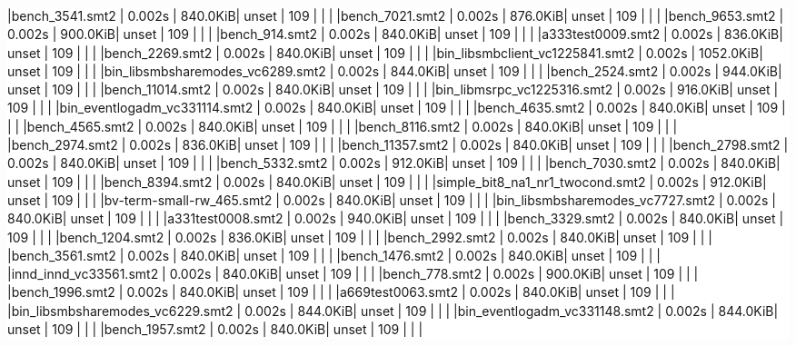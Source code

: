 |bench_3541.smt2                                              |    0.002s | 840.0KiB| unset | 109 |  |  |
|bench_7021.smt2                                              |    0.002s | 876.0KiB| unset | 109 |  |  |
|bench_9653.smt2                                              |    0.002s | 900.0KiB| unset | 109 |  |  |
|bench_914.smt2                                               |    0.002s | 840.0KiB| unset | 109 |  |  |
|a333test0009.smt2                                            |    0.002s | 836.0KiB| unset | 109 |  |  |
|bench_2269.smt2                                              |    0.002s | 840.0KiB| unset | 109 |  |  |
|bin_libsmbclient_vc1225841.smt2                              |    0.002s | 1052.0KiB| unset | 109 |  |  |
|bin_libsmbsharemodes_vc6289.smt2                             |    0.002s | 844.0KiB| unset | 109 |  |  |
|bench_2524.smt2                                              |    0.002s | 944.0KiB| unset | 109 |  |  |
|bench_11014.smt2                                             |    0.002s | 840.0KiB| unset | 109 |  |  |
|bin_libmsrpc_vc1225316.smt2                                  |    0.002s | 916.0KiB| unset | 109 |  |  |
|bin_eventlogadm_vc331114.smt2                                |    0.002s | 840.0KiB| unset | 109 |  |  |
|bench_4635.smt2                                              |    0.002s | 840.0KiB| unset | 109 |  |  |
|bench_4565.smt2                                              |    0.002s | 840.0KiB| unset | 109 |  |  |
|bench_8116.smt2                                              |    0.002s | 840.0KiB| unset | 109 |  |  |
|bench_2974.smt2                                              |    0.002s | 836.0KiB| unset | 109 |  |  |
|bench_11357.smt2                                             |    0.002s | 840.0KiB| unset | 109 |  |  |
|bench_2798.smt2                                              |    0.002s | 840.0KiB| unset | 109 |  |  |
|bench_5332.smt2                                              |    0.002s | 912.0KiB| unset | 109 |  |  |
|bench_7030.smt2                                              |    0.002s | 840.0KiB| unset | 109 |  |  |
|bench_8394.smt2                                              |    0.002s | 840.0KiB| unset | 109 |  |  |
|simple_bit8_na1_nr1_twocond.smt2                             |    0.002s | 912.0KiB| unset | 109 |  |  |
|bv-term-small-rw_465.smt2                                    |    0.002s | 840.0KiB| unset | 109 |  |  |
|bin_libsmbsharemodes_vc7727.smt2                             |    0.002s | 840.0KiB| unset | 109 |  |  |
|a331test0008.smt2                                            |    0.002s | 940.0KiB| unset | 109 |  |  |
|bench_3329.smt2                                              |    0.002s | 840.0KiB| unset | 109 |  |  |
|bench_1204.smt2                                              |    0.002s | 836.0KiB| unset | 109 |  |  |
|bench_2992.smt2                                              |    0.002s | 840.0KiB| unset | 109 |  |  |
|bench_3561.smt2                                              |    0.002s | 840.0KiB| unset | 109 |  |  |
|bench_1476.smt2                                              |    0.002s | 840.0KiB| unset | 109 |  |  |
|innd_innd_vc33561.smt2                                       |    0.002s | 840.0KiB| unset | 109 |  |  |
|bench_778.smt2                                               |    0.002s | 900.0KiB| unset | 109 |  |  |
|bench_1996.smt2                                              |    0.002s | 840.0KiB| unset | 109 |  |  |
|a669test0063.smt2                                            |    0.002s | 840.0KiB| unset | 109 |  |  |
|bin_libsmbsharemodes_vc6229.smt2                             |    0.002s | 844.0KiB| unset | 109 |  |  |
|bin_eventlogadm_vc331148.smt2                                |    0.002s | 844.0KiB| unset | 109 |  |  |
|bench_1957.smt2                                              |    0.002s | 840.0KiB| unset | 109 |  |  |